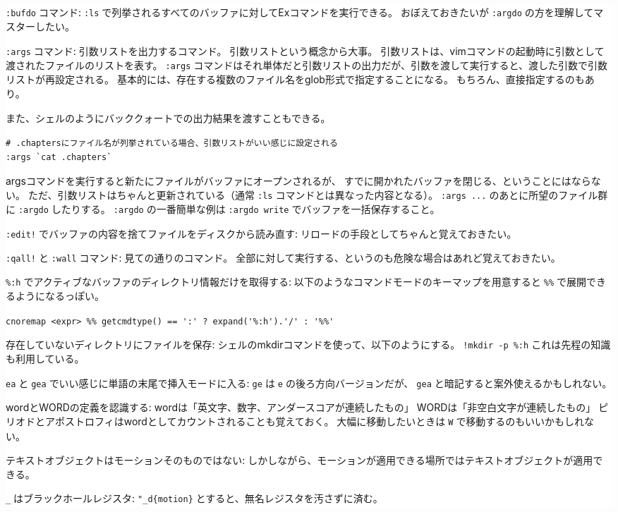 `:bufdo` コマンド:
`:ls` で列挙されるすべてのバッファに対してExコマンドを実行できる。
おぼえておきたいが `:argdo` の方を理解してマスターしたい。

`:args` コマンド:
引数リストを出力するコマンド。
引数リストという概念から大事。
引数リストは、vimコマンドの起動時に引数として渡されたファイルのリストを表す。
`:args` コマンドはそれ単体だと引数リストの出力だが、引数を渡して実行すると、渡した引数で引数リストが再設定される。
基本的には、存在する複数のファイル名をglob形式で指定することになる。
もちろん、直接指定するのもあり。

また、シェルのようにバッククォートでの出力結果を渡すこともできる。

```
# .chaptersにファイル名が列挙されている場合、引数リストがいい感じに設定される
:args `cat .chapters`
```

argsコマンドを実行すると新たにファイルがバッファにオープンされるが、
すでに開かれたバッファを閉じる、ということにはならない。
ただ、引数リストはちゃんと更新されている（通常 `:ls` コマンドとは異なった内容となる）。
`:args ...` のあとに所望のファイル群に `:argdo` したりする。
`:argdo` の一番簡単な例は `:argdo write` でバッファを一括保存すること。

`:edit!` でバッファの内容を捨てファイルをディスクから読み直す:
リロードの手段としてちゃんと覚えておきたい。

`:qall!` と `:wall` コマンド:
見ての通りのコマンド。
全部に対して実行する、というのも危険な場合はあれど覚えておきたい。

`%:h` でアクティブなバッファのディレクトリ情報だけを取得する:
以下のようなコマンドモードのキーマップを用意すると `%%` で展開できるようになるっぽい。

```vim
cnoremap <expr> %% getcmdtype() == ':' ? expand('%:h').'/' : '%%'
```

存在していないディレクトリにファイルを保存:
シェルのmkdirコマンドを使って、以下のようにする。
`!mkdir -p %:h` これは先程の知識も利用している。

`ea` と `gea` でいい感じに単語の末尾で挿入モードに入る:
`ge` は `e` の後ろ方向バージョンだが、 `gea` と暗記すると案外使えるかもしれない。

wordとWORDの定義を認識する:
wordは「英文字、数字、アンダースコアが連続したもの」
WORDは「非空白文字が連続したもの」
ピリオドとアポストロフィはwordとしてカウントされることも覚えておく。
大幅に移動したいときは `W` で移動するのもいいかもしれない。

テキストオブジェクトはモーションそのものではない:
しかしながら、モーションが適用できる場所ではテキストオブジェクトが適用できる。

`_` はブラックホールレジスタ:
`"_d{motion}` とすると、無名レジスタを汚さずに済む。

